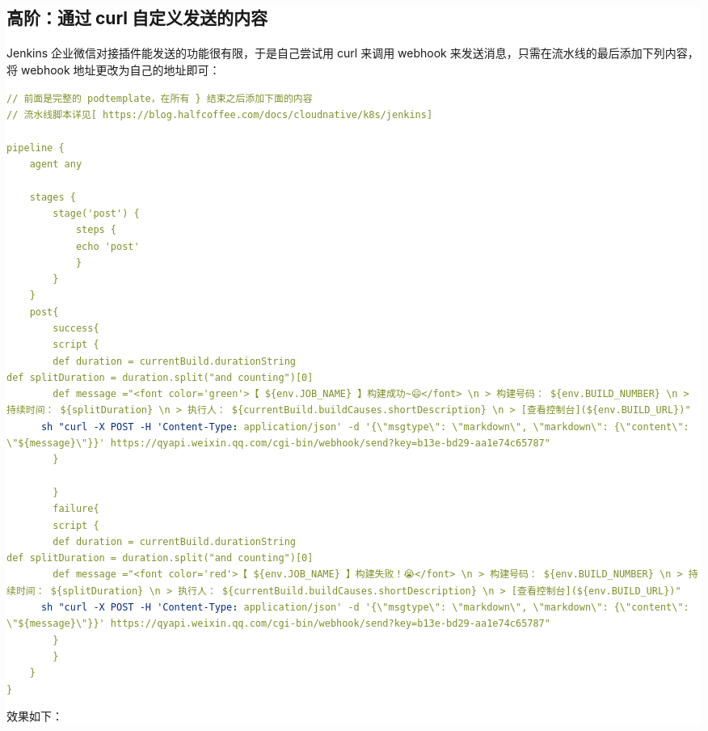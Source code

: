 

## 高阶：通过 curl 自定义发送的内容

Jenkins 企业微信对接插件能发送的功能很有限，于是自己尝试用 curl 来调用 webhook 来发送消息，只需在流水线的最后添加下列内容，将 webhook 地址更改为自己的地址即可：


```yaml
// 前面是完整的 podtemplate，在所有 } 结束之后添加下面的内容
// 流水线脚本详见[ https://blog.halfcoffee.com/docs/cloudnative/k8s/jenkins]

pipeline {
    agent any

    stages {
        stage('post') {
            steps {
            echo 'post' 
            }
        }
    }
    post{
        success{
        script {
        def duration = currentBuild.durationString
def splitDuration = duration.split("and counting")[0]
        def message ="<font color='green'>【 ${env.JOB_NAME} 】构建成功~😄</font> \n > 构建号码： ${env.BUILD_NUMBER} \n > 持续时间： ${splitDuration} \n > 执行人： ${currentBuild.buildCauses.shortDescription} \n > [查看控制台](${env.BUILD_URL})"
      sh "curl -X POST -H 'Content-Type: application/json' -d '{\"msgtype\": \"markdown\", \"markdown\": {\"content\": \"${message}\"}}' https://qyapi.weixin.qq.com/cgi-bin/webhook/send?key=b13e-bd29-aa1e74c65787"    
        }

        }
        failure{
        script {
        def duration = currentBuild.durationString
def splitDuration = duration.split("and counting")[0]
        def message ="<font color='red'>【 ${env.JOB_NAME} 】构建失败！😭</font> \n > 构建号码： ${env.BUILD_NUMBER} \n > 持续时间： ${splitDuration} \n > 执行人： ${currentBuild.buildCauses.shortDescription} \n > [查看控制台](${env.BUILD_URL})"
      sh "curl -X POST -H 'Content-Type: application/json' -d '{\"msgtype\": \"markdown\", \"markdown\": {\"content\": \"${message}\"}}' https://qyapi.weixin.qq.com/cgi-bin/webhook/send?key=b13e-bd29-aa1e74c65787"    
        }
        }
    }
}
```

效果如下：

